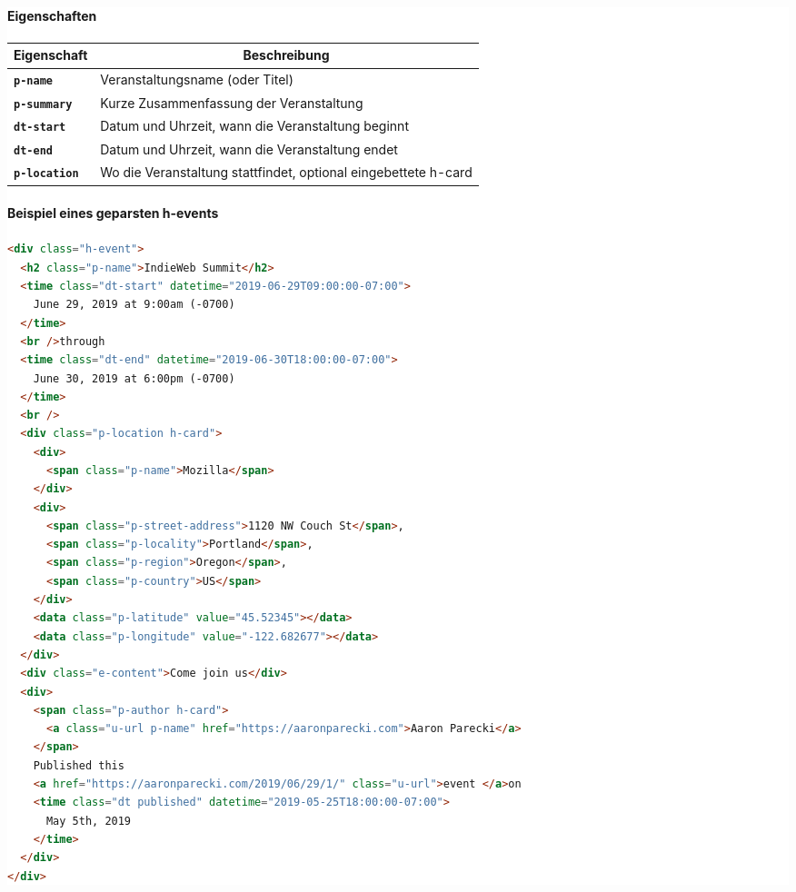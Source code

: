 
#### Eigenschaften

| Eigenschaft      | Beschreibung                                                   |
| ---------------- | -------------------------------------------------------------- |
| **`p-name`**     | Veranstaltungsname (oder Titel)                                |
| **`p-summary`**  | Kurze Zusammenfassung der Veranstaltung                        |
| **`dt-start`**   | Datum und Uhrzeit, wann die Veranstaltung beginnt              |
| **`dt-end`**     | Datum und Uhrzeit, wann die Veranstaltung endet                |
| **`p-location`** | Wo die Veranstaltung stattfindet, optional eingebettete h-card |

#### Beispiel eines geparsten h-events

```html
<div class="h-event">
  <h2 class="p-name">IndieWeb Summit</h2>
  <time class="dt-start" datetime="2019-06-29T09:00:00-07:00">
    June 29, 2019 at 9:00am (-0700)
  </time>
  <br />through
  <time class="dt-end" datetime="2019-06-30T18:00:00-07:00">
    June 30, 2019 at 6:00pm (-0700)
  </time>
  <br />
  <div class="p-location h-card">
    <div>
      <span class="p-name">Mozilla</span>
    </div>
    <div>
      <span class="p-street-address">1120 NW Couch St</span>,
      <span class="p-locality">Portland</span>,
      <span class="p-region">Oregon</span>,
      <span class="p-country">US</span>
    </div>
    <data class="p-latitude" value="45.52345"></data>
    <data class="p-longitude" value="-122.682677"></data>
  </div>
  <div class="e-content">Come join us</div>
  <div>
    <span class="p-author h-card">
      <a class="u-url p-name" href="https://aaronparecki.com">Aaron Parecki</a>
    </span>
    Published this
    <a href="https://aaronparecki.com/2019/06/29/1/" class="u-url">event </a>on
    <time class="dt published" datetime="2019-05-25T18:00:00-07:00">
      May 5th, 2019
    </time>
  </div>
</div>
```
